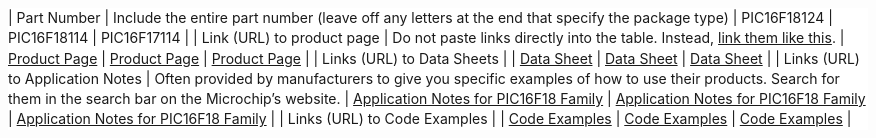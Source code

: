| Part Number                            | Include the entire part number (leave off any letters at the end that specify the package type)                                                           | PIC16F18124                                                                                                                                                                                              | PIC16F18114                                                                                                                                                                                              | PIC16F17114                                                                                                                                                                                                                                                                                                                                                                                                    |
| Link (URL) to product page             | Do not paste links directly into the table. Instead, [link them like this](http://www.microchip.com/).                                                    | [Product Page](https://www.digikey.com/en/products/detail/microchip-technology/PIC16F18124T-I-SL/21572940)                                                                                               | [Product Page](https://www.digikey.com/en/products/detail/microchip-technology/PIC16F18114-I-SN/16549245)                                                                                                | [Product Page](https://www.digikey.com/en/products/detail/microchip-technology/PIC16F17114T-I-SN/21265083)                                                                                                                                                                                                                                                                                                 |
| Links (URL) to Data Sheets             |                                                                                                                                                           | [Data Sheet](https://ww1.microchip.com/downloads/aemDocuments/documents/MCU08/ProductDocuments/DataSheets/PIC16F18114-15-24-25-44-45-Microcontroller-Data-Sheet-DS40002404.pdf)                          | [Data Sheet](https://ww1.microchip.com/downloads/aemDocuments/documents/MCU08/ProductDocuments/DataSheets/PIC16F18114-15-24-25-44-45-Microcontroller-Data-Sheet-DS40002404.pdf)                          | [Data Sheet](https://ww1.microchip.com/downloads/aemDocuments/documents/MCU08/ProductDocuments/DataSheets/PIC16F17114-15-24-25-44-45-Microcontroller-Data-Sheet-DS40002403.pdf)                                                                                                                                                                                                                            |
| Links (URL) to Application Notes       | Often provided by manufacturers to give you specific examples of how to use their products. Search for them in the search bar on the Microchip’s website. | [Application Notes for PIC16F18 Family](https://ww1.microchip.com/downloads/aemDocuments/documents/MCU08/ApplicationNotes/ApplicationNotes/TB3346-ADCC-Modes-PIC16F17-18146-MCUs-in-Apps-DS90003346.pdf) | [Application Notes for PIC16F18 Family](https://ww1.microchip.com/downloads/aemDocuments/documents/MCU08/ApplicationNotes/ApplicationNotes/TB3346-ADCC-Modes-PIC16F17-18146-MCUs-in-Apps-DS90003346.pdf) | [Application Notes for PIC16F18 Family](https://ww1.microchip.com/downloads/aemDocuments/documents/MCU08/ApplicationNotes/ApplicationNotes/TB3346-ADCC-Modes-PIC16F17-18146-MCUs-in-Apps-DS90003346.pdf)                                                                                                                                                                                                   |
| Links (URL) to Code Examples           |                                                                                                                                                           | [Code Examples](https://ww1.microchip.com/downloads/aemDocuments/documents/MCU08/ProductDocuments/ProgrammingSpecifications/PIC16F181xx-Family-Programming-Specification-DS40002276A.pdf)                | [Code Examples](https://ww1.microchip.com/downloads/aemDocuments/documents/MCU08/ProductDocuments/ProgrammingSpecifications/PIC16F181xx-Family-Programming-Specification-DS40002276A.pdf)                | [Code Examples](https://mplab-discover.microchip.com/v2/category/com.microchip.code.examples/com.microchip.ide.project?dsl=com.microchip.ide.project%3Adevice.content.name%3Apic16f171+AND+com.microchip.ide.project%3Acontenttype%3A%22MCC+Melody%22&ds=%7B%22com.microchip.ide.project%22%3A%7B%22name%22%3A%22com.microchip.portal.start.displayCharacteristics%22%2C%22version%22%3A%221.3.0%22%7D%7D) |